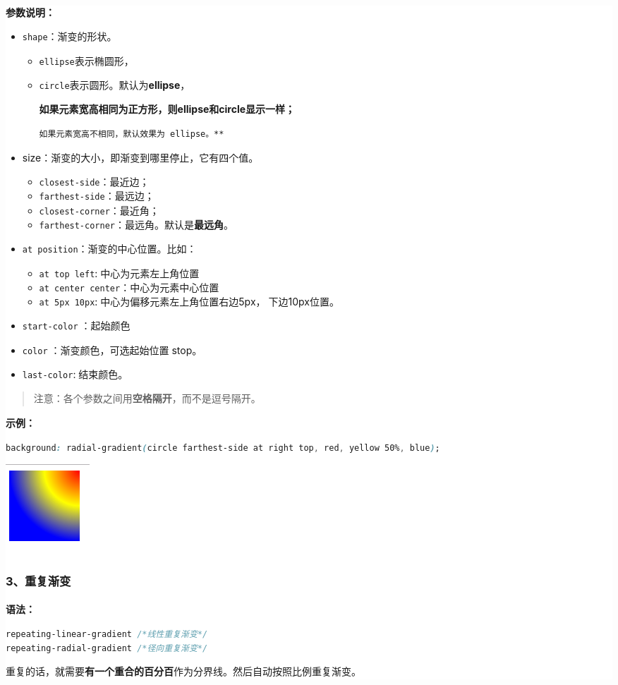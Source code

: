 **参数说明：**

- `shape`：渐变的形状。
  - `ellipse`表示椭圆形，
  - `circle`表示圆形。默认为**ellipse**，

    **如果元素宽高相同为正方形，则ellipse和circle显示一样；**

    	如果元素宽高不相同，默认效果为 ellipse。**

- size：渐变的大小，即渐变到哪里停止，它有四个值。
  - `closest-side`：最近边； 
  - `farthest-side`：最远边； 
  - `closest-corner`：最近角；
  - `farthest-corner`：最远角。默认是**最远角**。


- `at position`：渐变的中心位置。比如：
  - `at top left`: 中心为元素左上角位置
  - `at center center`：中心为元素中心位置
  - `at 5px 10px`: 中心为偏移元素左上角位置右边5px， 下边10px位置。


- `start-color` ：起始颜色
- `color` ：渐变颜色，可选起始位置 stop。
- `last-color`: 结束颜色。

>   注意：各个参数之间用**空格隔开**，而不是逗号隔开。



**示例：**

```css
background: radial-gradient(circle farthest-side at right top, red, yellow 50%, blue);
```

![](./images/2.2.png)



### 3、重复渐变

**语法：**

```css
repeating-linear-gradient /*线性重复渐变*/
repeating-radial-gradient /*径向重复渐变*/
```

重复的话，就需要**有一个重合的百分百**作为分界线。然后自动按照比例重复渐变。


